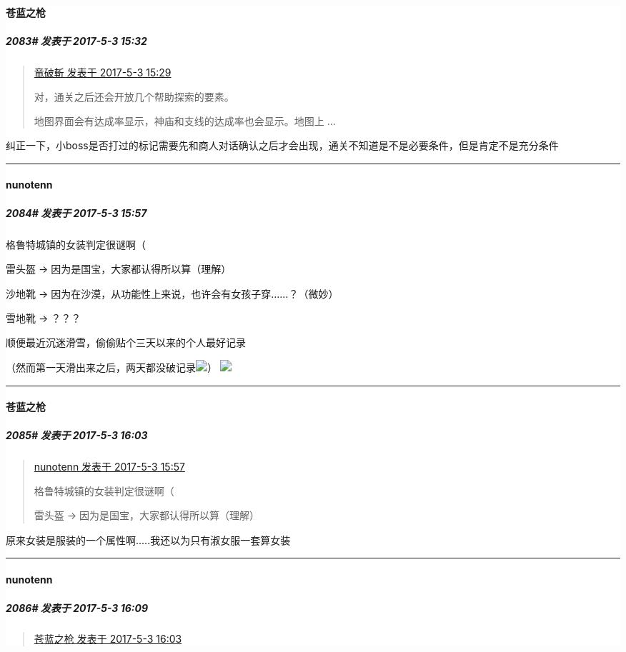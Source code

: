 ####  苍蓝之枪  
##### 2083#       发表于 2017-5-3 15:32


<blockquote><a href="httphttps://bbs.saraba1st.com/2b/forum.php?mod=redirect&amp;goto=findpost&amp;pid=35838077&amp;ptid=1475847" target="_blank">竜破斬 发表于 2017-5-3 15:29</a>

对，通关之后还会开放几个帮助探索的要素。

地图界面会有达成率显示，神庙和支线的达成率也会显示。地图上 ...</blockquote>
纠正一下，小boss是否打过的标记需要先和商人对话确认之后才会出现，通关不知道是不是必要条件，但是肯定不是充分条件


-----

####  nunotenn  
##### 2084#       发表于 2017-5-3 15:57


格鲁特城镇的女装判定很谜啊（


雷头盔 → 因为是国宝，大家都认得所以算（理解）

沙地靴 → 因为在沙漠，从功能性上来说，也许会有女孩子穿……？（微妙）

雪地靴 → ？？？


顺便最近沉迷滑雪，偷偷贴个三天以来的个人最好记录

（然而第一天滑出来之后，两天都没破记录<img src="https://static.saraba1st.com/image/smiley/face2017/152.png" referrerpolicy="no-referrer">）
<img src="http://ww1.sinaimg.cn/large/006aRoZEgy1ff87pl1h3zj30zk0k0wgg.jpg" referrerpolicy="no-referrer">


-----

####  苍蓝之枪  
##### 2085#       发表于 2017-5-3 16:03


<blockquote><a href="httphttps://bbs.saraba1st.com/2b/forum.php?mod=redirect&amp;goto=findpost&amp;pid=35838363&amp;ptid=1475847" target="_blank">nunotenn 发表于 2017-5-3 15:57</a>

格鲁特城镇的女装判定很谜啊（


雷头盔 → 因为是国宝，大家都认得所以算（理解）</blockquote>
原来女装是服装的一个属性啊.....我还以为只有淑女服一套算女装


-----

####  nunotenn  
##### 2086#       发表于 2017-5-3 16:09


<blockquote><a href="httphttps://bbs.saraba1st.com/2b/forum.php?mod=redirect&amp;goto=findpost&amp;pid=35838419&amp;ptid=1475847" target="_blank">苍蓝之枪 发表于 2017-5-3 16:03</a>
